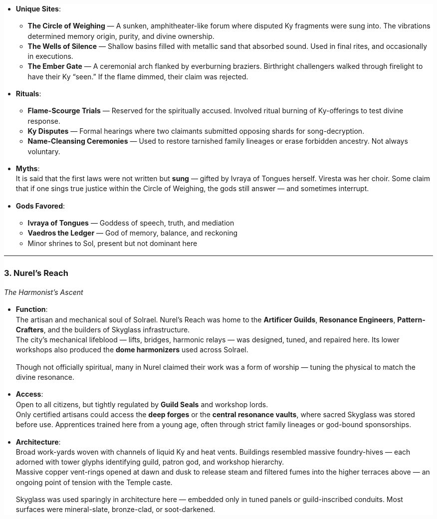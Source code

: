 - **Unique Sites**:  
  - **The Circle of Weighing** — A sunken, amphitheater-like forum where disputed Ky fragments were sung into. The vibrations determined memory origin, purity, and divine ownership.  
  - **The Wells of Silence** — Shallow basins filled with metallic sand that absorbed sound. Used in final rites, and occasionally in executions.  
  - **The Ember Gate** — A ceremonial arch flanked by everburning braziers. Birthright challengers walked through firelight to have their Ky “seen.” If the flame dimmed, their claim was rejected.

- **Rituals**:  
  - **Flame-Scourge Trials** — Reserved for the spiritually accused. Involved ritual burning of Ky-offerings to test divine response.  
  - **Ky Disputes** — Formal hearings where two claimants submitted opposing shards for song-decryption.  
  - **Name-Cleansing Ceremonies** — Used to restore tarnished family lineages or erase forbidden ancestry. Not always voluntary.

- **Myths**:  
  It is said that the first laws were not written but **sung** — gifted by Ivraya of Tongues herself. Viresta was her choir. Some claim that if one sings true justice within the Circle of Weighing, the gods still answer — and sometimes interrupt.

- **Gods Favored**:  
  - **Ivraya of Tongues** — Goddess of speech, truth, and mediation  
  - **Vaedros the Ledger** — God of memory, balance, and reckoning  
  - Minor shrines to Sol, present but not dominant here

---

### 3. **Nurel’s Reach**  
_The Harmonist’s Ascent_

- **Function**:  
  The artisan and mechanical soul of Solrael. Nurel’s Reach was home to the **Artificer Guilds**, **Resonance Engineers**, **Pattern-Crafters**, and the builders of Skyglass infrastructure.  
  The city’s mechanical lifeblood — lifts, bridges, harmonic relays — was designed, tuned, and repaired here. Its lower workshops also produced the **dome harmonizers** used across Solrael.

  Though not officially spiritual, many in Nurel claimed their work was a form of worship — tuning the physical to match the divine resonance.

- **Access**:  
  Open to all citizens, but tightly regulated by **Guild Seals** and workshop lords.  
  Only certified artisans could access the **deep forges** or the **central resonance vaults**, where sacred Skyglass was stored before use. Apprentices trained here from a young age, often through strict family lineages or god-bound sponsorships.

- **Architecture**:  
  Broad work-yards woven with channels of liquid Ky and heat vents. Buildings resembled massive foundry-hives — each adorned with tower glyphs identifying guild, patron god, and workshop hierarchy.  
  Massive copper vent-rings opened at dawn and dusk to release steam and filtered fumes into the higher terraces above — an ongoing point of tension with the Temple caste.

  Skyglass was used sparingly in architecture here — embedded only in tuned panels or guild-inscribed conduits. Most surfaces were mineral-slate, bronze-clad, or soot-darkened.
